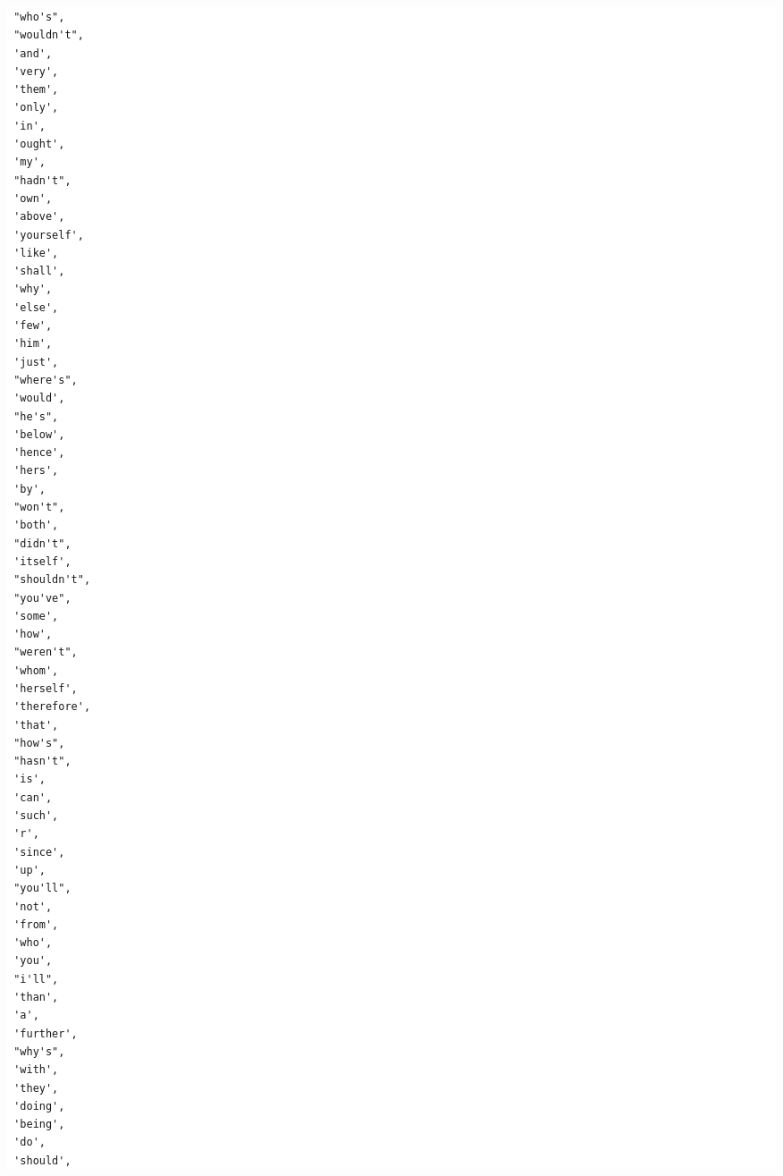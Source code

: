      "who's",
     "wouldn't",
     'and',
     'very',
     'them',
     'only',
     'in',
     'ought',
     'my',
     "hadn't",
     'own',
     'above',
     'yourself',
     'like',
     'shall',
     'why',
     'else',
     'few',
     'him',
     'just',
     "where's",
     'would',
     "he's",
     'below',
     'hence',
     'hers',
     'by',
     "won't",
     'both',
     "didn't",
     'itself',
     "shouldn't",
     "you've",
     'some',
     'how',
     "weren't",
     'whom',
     'herself',
     'therefore',
     'that',
     "how's",
     "hasn't",
     'is',
     'can',
     'such',
     'r',
     'since',
     'up',
     "you'll",
     'not',
     'from',
     'who',
     'you',
     "i'll",
     'than',
     'a',
     'further',
     "why's",
     'with',
     'they',
     'doing',
     'being',
     'do',
     'should',